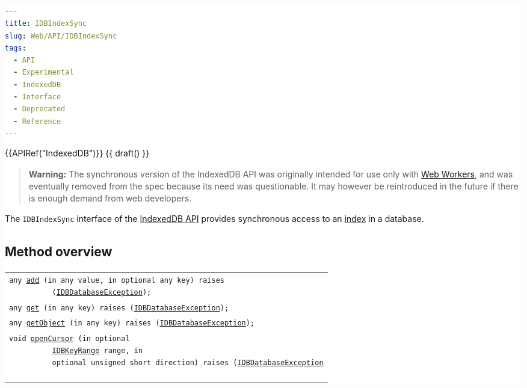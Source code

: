 ```yaml
---
title: IDBIndexSync
slug: Web/API/IDBIndexSync
tags:
  - API
  - Experimental
  - IndexedDB
  - Interface
  - Deprecated
  - Reference
---
```

{{APIRef("IndexedDB")}} {{ draft() }}

> **Warning:** The synchronous version of the IndexedDB API was originally intended for use only with [Web Workers](/en-US/docs/Web/API/Web_Workers_API/Using_web_workers), and was eventually removed from the spec because its need was questionable. It may however be reintroduced in the future if there is enough demand from web developers.

The `IDBIndexSync` interface of the [IndexedDB API](/en-US/docs/Web/API/IndexedDB_API) provides synchronous access to an [index](/en-US/docs/Web/API/IndexedDB_API/Basic_Terminology#index) in a database.

## Method overview

<table class="standard-table">
  <tbody>
    <tr>
      <td>
        <code
          >any <a href="#add">add</a> (in any value, in optional any key) raises
          (<a href="/IDBDatabaseException">IDBDatabaseException</a>);</code
        >
      </td>
    </tr>
    <tr>
      <td>
        <code
          >any <a href="#get">get</a> (in any key) raises (<a
            href="/en-US/docs/Web/API/IDBDatabaseException"
            >IDBDatabaseException</a
          >);</code
        >
      </td>
    </tr>
    <tr>
      <td>
        <code
          >any <a href="#getobject">getObject</a> (in any key) raises (<a
            href="/en-US/docs/Web/API/IDBDatabaseException"
            >IDBDatabaseException</a
          >);</code
        >
      </td>
    </tr>
    <tr>
      <td>
        <code
          >void <a href="#opencursor">openCursor</a> (in optional
          <a href="/en-US/docs/Web/API/IDBKeyRange">IDBKeyRange</a> range, in
          optional unsigned short direction) raises (<a
            href="/en-US/docs/Web/API/IDBDatabaseException"
            >IDBDatabaseException</a